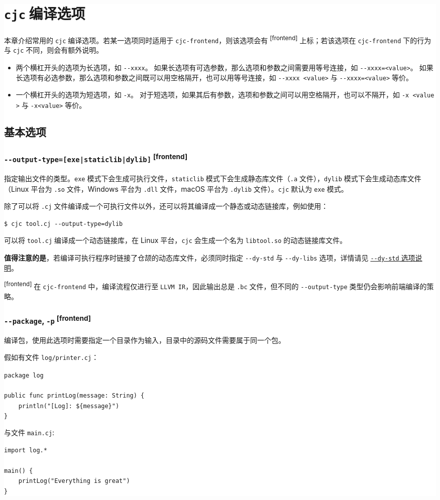 # `cjc` 编译选项

本章介绍常用的 `cjc` 编译选项。若某一选项同时适用于 `cjc-frontend`，则该选项会有 <sup>[frontend]</sup> 上标；若该选项在 `cjc-frontend` 下的行为与 `cjc` 不同，则会有额外说明。

- 两个横杠开头的选项为长选项，如 `--xxxx`。
  如果长选项有可选参数，那么选项和参数之间需要用等号连接，如 `--xxxx=<value>`。
  如果长选项有必选参数，那么选项和参数之间既可以用空格隔开，也可以用等号连接，如 `--xxxx <value>` 与 `--xxxx=<value>` 等价。

- 一个横杠开头的选项为短选项，如 `-x`。
  对于短选项，如果其后有参数，选项和参数之间可以用空格隔开，也可以不隔开，如 `-x <value>` 与 `-x<value>` 等价。

## 基本选项

### `--output-type=[exe|staticlib|dylib]` <sup>[frontend]</sup>

指定输出文件的类型。`exe` 模式下会生成可执行文件，`staticlib` 模式下会生成静态库文件（`.a` 文件），`dylib` 模式下会生成动态库文件（Linux 平台为 `.so` 文件，Windows 平台为 `.dll` 文件，macOS 平台为 `.dylib` 文件）。`cjc` 默认为 `exe` 模式。

除了可以将 `.cj` 文件编译成一个可执行文件以外，还可以将其编译成一个静态或动态链接库，例如使用：

```shell
$ cjc tool.cj --output-type=dylib
```

可以将 `tool.cj` 编译成一个动态链接库，在 Linux 平台，`cjc` 会生成一个名为 `libtool.so` 的动态链接库文件。

**值得注意的是**，若编译可执行程序时链接了仓颉的动态库文件，必须同时指定 `--dy-std` 与 `--dy-libs` 选项，详情请见 [`--dy-std` 选项说明](#--dy-std)。

<sup>[frontend]</sup> 在 `cjc-frontend` 中，编译流程仅进行至 `LLVM IR`，因此输出总是 `.bc` 文件，但不同的 `--output-type` 类型仍会影响前端编译的策略。

### `--package`, `-p` <sup>[frontend]</sup>

编译包，使用此选项时需要指定一个目录作为输入，目录中的源码文件需要属于同一个包。

假如有文件 `log/printer.cj`：




```cangjie
package log

public func printLog(message: String) {
    println("[Log]: ${message}")
}
```

与文件 `main.cj`:




```cangjie
import log.*

main() {
    printLog("Everything is great")
}
```
